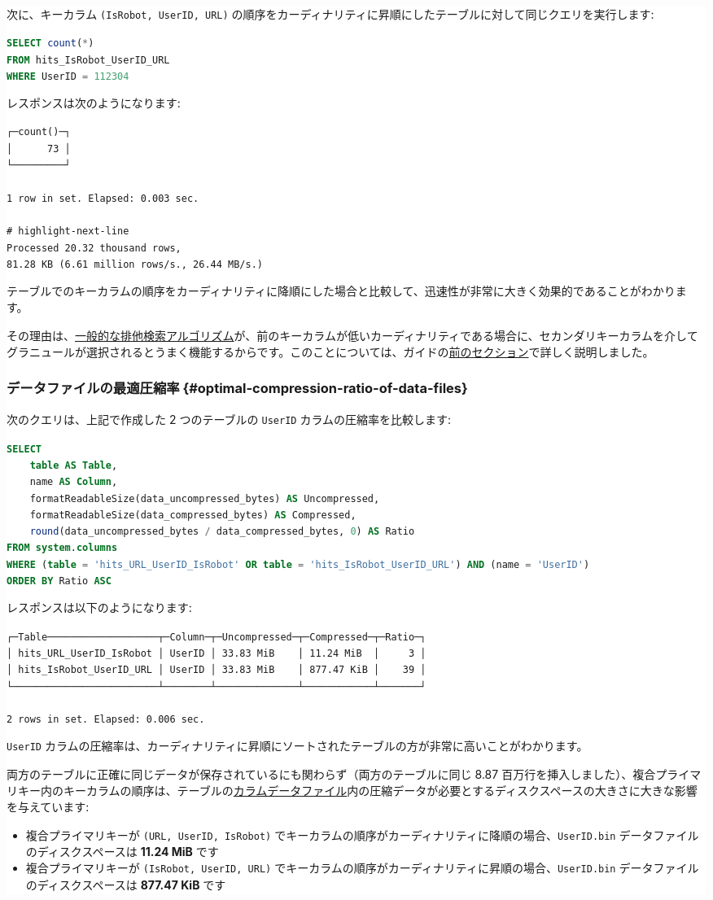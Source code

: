 次に、キーカラム `(IsRobot, UserID, URL)` の順序をカーディナリティに昇順にしたテーブルに対して同じクエリを実行します:
```sql
SELECT count(*)
FROM hits_IsRobot_UserID_URL
WHERE UserID = 112304
```
レスポンスは次のようになります:
```response
┌─count()─┐
│      73 │
└─────────┘

1 row in set. Elapsed: 0.003 sec.

# highlight-next-line
Processed 20.32 thousand rows,
81.28 KB (6.61 million rows/s., 26.44 MB/s.)
```

テーブルでのキーカラムの順序をカーディナリティに降順にした場合と比較して、迅速性が非常に大きく効果的であることがわかります。

その理由は、[一般的な排他検索アルゴリズム](https://github.com/ClickHouse/ClickHouse/blob/22.3/src/Storages/MergeTree/MergeTreeDataSelectExecutor.cpp#L1444)が、前のキーカラムが低いカーディナリティである場合に、セカンダリキーカラムを介してグラニュールが選択されるとうまく機能するからです。このことについては、ガイドの[前のセクション](#generic-exclusion-search-algorithm)で詳しく説明しました。

### データファイルの最適圧縮率 {#optimal-compression-ratio-of-data-files}

次のクエリは、上記で作成した 2 つのテーブルの `UserID` カラムの圧縮率を比較します:

```sql
SELECT
    table AS Table,
    name AS Column,
    formatReadableSize(data_uncompressed_bytes) AS Uncompressed,
    formatReadableSize(data_compressed_bytes) AS Compressed,
    round(data_uncompressed_bytes / data_compressed_bytes, 0) AS Ratio
FROM system.columns
WHERE (table = 'hits_URL_UserID_IsRobot' OR table = 'hits_IsRobot_UserID_URL') AND (name = 'UserID')
ORDER BY Ratio ASC
```
レスポンスは以下のようになります:
```response
┌─Table───────────────────┬─Column─┬─Uncompressed─┬─Compressed─┬─Ratio─┐
│ hits_URL_UserID_IsRobot │ UserID │ 33.83 MiB    │ 11.24 MiB  │     3 │
│ hits_IsRobot_UserID_URL │ UserID │ 33.83 MiB    │ 877.47 KiB │    39 │
└─────────────────────────┴────────┴──────────────┴────────────┴───────┘

2 rows in set. Elapsed: 0.006 sec.
```

`UserID` カラムの圧縮率は、カーディナリティに昇順にソートされたテーブルの方が非常に高いことがわかります。

両方のテーブルに正確に同じデータが保存されているにも関わらず（両方のテーブルに同じ 8.87 百万行を挿入しました）、複合プライマリキー内のキーカラムの順序は、テーブルの[カラムデータファイル](#data-is-stored-on-disk-ordered-by-primary-key-columns)内の圧縮データが必要とするディスクスペースの大きさに大きな影響を与えています:
- 複合プライマリキーが `(URL, UserID, IsRobot)` でキーカラムの順序がカーディナリティに降順の場合、`UserID.bin` データファイルのディスクスペースは **11.24 MiB** です
- 複合プライマリキーが `(IsRobot, UserID, URL)` でキーカラムの順序がカーディナリティに昇順の場合、`UserID.bin` データファイルのディスクスペースは **877.47 KiB** です
